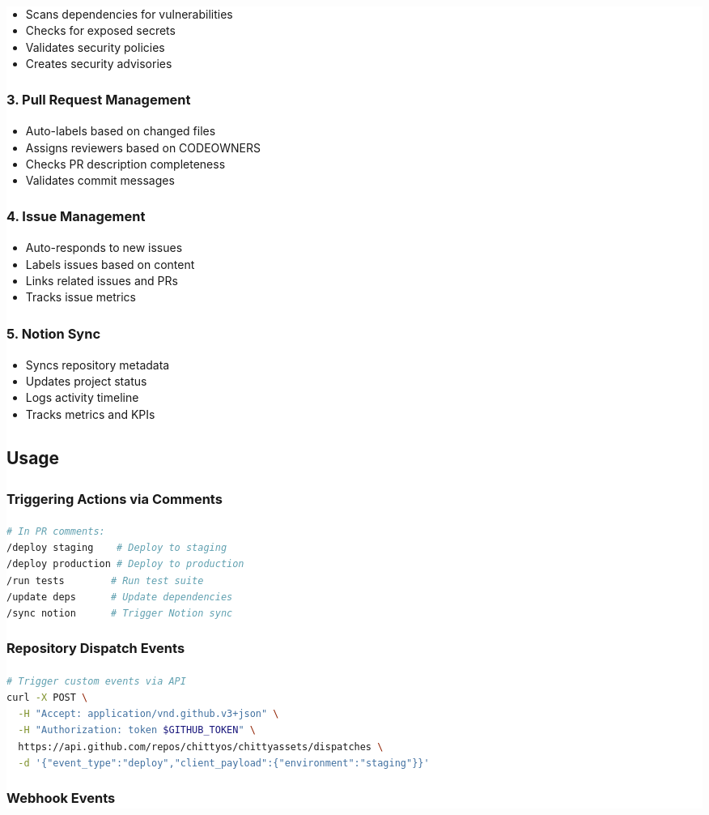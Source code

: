 - Scans dependencies for vulnerabilities
- Checks for exposed secrets
- Validates security policies
- Creates security advisories

### 3. Pull Request Management

- Auto-labels based on changed files
- Assigns reviewers based on CODEOWNERS
- Checks PR description completeness
- Validates commit messages

### 4. Issue Management

- Auto-responds to new issues
- Labels issues based on content
- Links related issues and PRs
- Tracks issue metrics

### 5. Notion Sync

- Syncs repository metadata
- Updates project status
- Logs activity timeline
- Tracks metrics and KPIs

## Usage

### Triggering Actions via Comments

```bash
# In PR comments:
/deploy staging    # Deploy to staging
/deploy production # Deploy to production
/run tests        # Run test suite
/update deps      # Update dependencies
/sync notion      # Trigger Notion sync
```

### Repository Dispatch Events

```bash
# Trigger custom events via API
curl -X POST \
  -H "Accept: application/vnd.github.v3+json" \
  -H "Authorization: token $GITHUB_TOKEN" \
  https://api.github.com/repos/chittyos/chittyassets/dispatches \
  -d '{"event_type":"deploy","client_payload":{"environment":"staging"}}'
```

### Webhook Events

